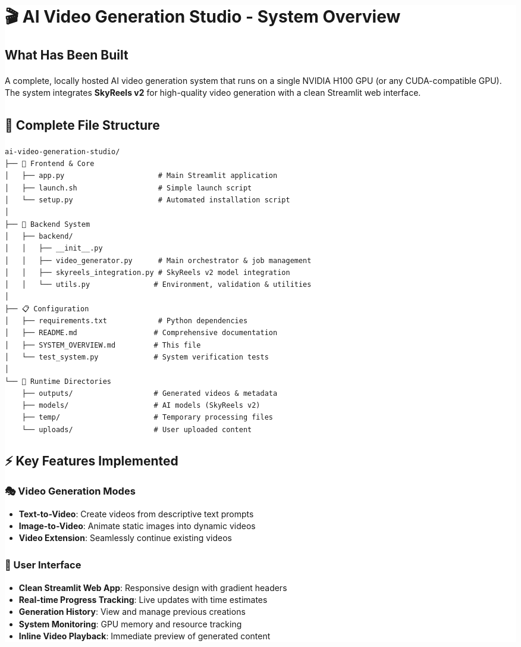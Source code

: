 # 🎬 AI Video Generation Studio - System Overview

## What Has Been Built

A complete, locally hosted AI video generation system that runs on a single NVIDIA H100 GPU (or any CUDA-compatible GPU). The system integrates **SkyReels v2** for high-quality video generation with a clean Streamlit web interface.

## 📁 Complete File Structure

```
ai-video-generation-studio/
├── 📱 Frontend & Core
│   ├── app.py                      # Main Streamlit application
│   ├── launch.sh                   # Simple launch script
│   └── setup.py                    # Automated installation script
│
├── 🔧 Backend System
│   ├── backend/
│   │   ├── __init__.py
│   │   ├── video_generator.py      # Main orchestrator & job management
│   │   ├── skyreels_integration.py # SkyReels v2 model integration
│   │   └── utils.py               # Environment, validation & utilities
│
├── 📋 Configuration
│   ├── requirements.txt            # Python dependencies
│   ├── README.md                  # Comprehensive documentation
│   ├── SYSTEM_OVERVIEW.md         # This file
│   └── test_system.py             # System verification tests
│
└── 📂 Runtime Directories
    ├── outputs/                   # Generated videos & metadata
    ├── models/                    # AI models (SkyReels v2)
    ├── temp/                      # Temporary processing files
    └── uploads/                   # User uploaded content
```

## ⚡ Key Features Implemented

### 🎭 Video Generation Modes
- **Text-to-Video**: Create videos from descriptive text prompts
- **Image-to-Video**: Animate static images into dynamic videos  
- **Video Extension**: Seamlessly continue existing videos

### 🎨 User Interface
- **Clean Streamlit Web App**: Responsive design with gradient headers
- **Real-time Progress Tracking**: Live updates with time estimates
- **Generation History**: View and manage previous creations
- **System Monitoring**: GPU memory and resource tracking
- **Inline Video Playback**: Immediate preview of generated content
